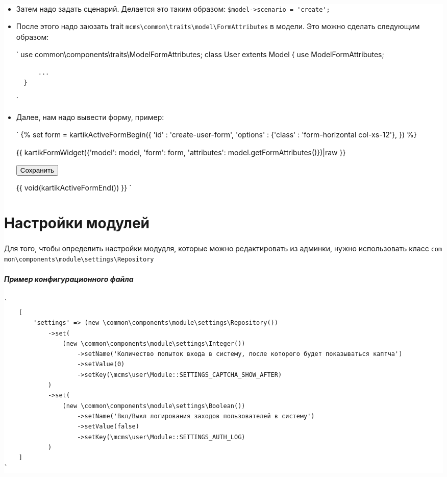 * Затем надо задать сценарий. Делается это таким образом: `$model->scenario = 'create';`
* После этого надо заюзать trait `mcms\common\traits\model\FormAttributes` в модели. Это можно сделать следующим образом:


    `
        use common\components\traits\ModelFormAttributes;
        class User extents Model 
        {
            use ModelFormAttributes;
            
            ...
        }
    `
    
* Далее, нам надо вывести форму, пример:


    `
    {% set form = kartikActiveFormBegin({
       'id' : 'create-user-form',
       'options' : {'class' : 'form-horizontal col-xs-12'},
    }) %}
    
    
    {{ kartikFormWidget({'model': model, 'form': form, 'attributes': model.getFormAttributes()})|raw }}
    
    <div class="form-group">
      <input type="submit" value="Сохранить" class="btn btn-primary"/>
    </div>
    
    
    {{ void(kartikActiveFormEnd()) }}
    `



# Настройки модулей
Для того, чтобы определить настройки модудля, которые можно редактировать из админки, нужно использовать класс `common\components\module\settings\Repository`


##### Пример конфигурационного файла
    `
        [
            'settings' => (new \common\components\module\settings\Repository())
                ->set(
                    (new \common\components\module\settings\Integer())
                        ->setName('Количество попыток входа в систему, после которого будет показываться каптча')
                        ->setValue(0)
                        ->setKey(\mcms\user\Module::SETTINGS_CAPTCHA_SHOW_AFTER)
                )
                ->set(
                    (new \common\components\module\settings\Boolean())
                        ->setName('Вкл/Выкл логирования заходов пользователей в систему')
                        ->setValue(false)
                        ->setKey(\mcms\user\Module::SETTINGS_AUTH_LOG)
                )
        ]
    `
    